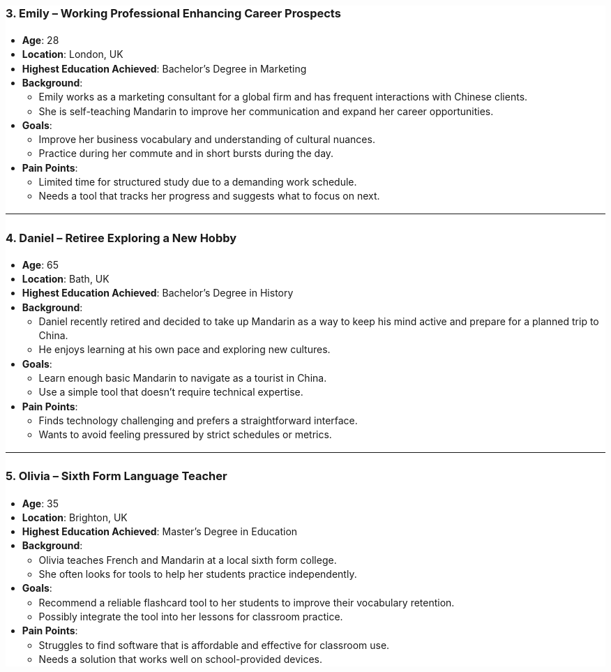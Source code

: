 ### **3. Emily – Working Professional Enhancing Career Prospects**

- **Age**: 28
- **Location**: London, UK
- **Highest Education Achieved**: Bachelor’s Degree in Marketing
- **Background**:
  - Emily works as a marketing consultant for a global firm and has frequent interactions with Chinese clients.
  - She is self-teaching Mandarin to improve her communication and expand her career opportunities.
- **Goals**:
  - Improve her business vocabulary and understanding of cultural nuances.
  - Practice during her commute and in short bursts during the day.
- **Pain Points**:
  - Limited time for structured study due to a demanding work schedule.
  - Needs a tool that tracks her progress and suggests what to focus on next.

---

### **4. Daniel – Retiree Exploring a New Hobby**

- **Age**: 65
- **Location**: Bath, UK
- **Highest Education Achieved**: Bachelor’s Degree in History
- **Background**:
  - Daniel recently retired and decided to take up Mandarin as a way to keep his mind active and prepare for a planned trip to China.
  - He enjoys learning at his own pace and exploring new cultures.
- **Goals**:
  - Learn enough basic Mandarin to navigate as a tourist in China.
  - Use a simple tool that doesn’t require technical expertise.
- **Pain Points**:
  - Finds technology challenging and prefers a straightforward interface.
  - Wants to avoid feeling pressured by strict schedules or metrics.

---

### **5. Olivia – Sixth Form Language Teacher**

- **Age**: 35
- **Location**: Brighton, UK
- **Highest Education Achieved**: Master’s Degree in Education
- **Background**:
  - Olivia teaches French and Mandarin at a local sixth form college.
  - She often looks for tools to help her students practice independently.
- **Goals**:
  - Recommend a reliable flashcard tool to her students to improve their vocabulary retention.
  - Possibly integrate the tool into her lessons for classroom practice.
- **Pain Points**:
  - Struggles to find software that is affordable and effective for classroom use.
  - Needs a solution that works well on school-provided devices.

